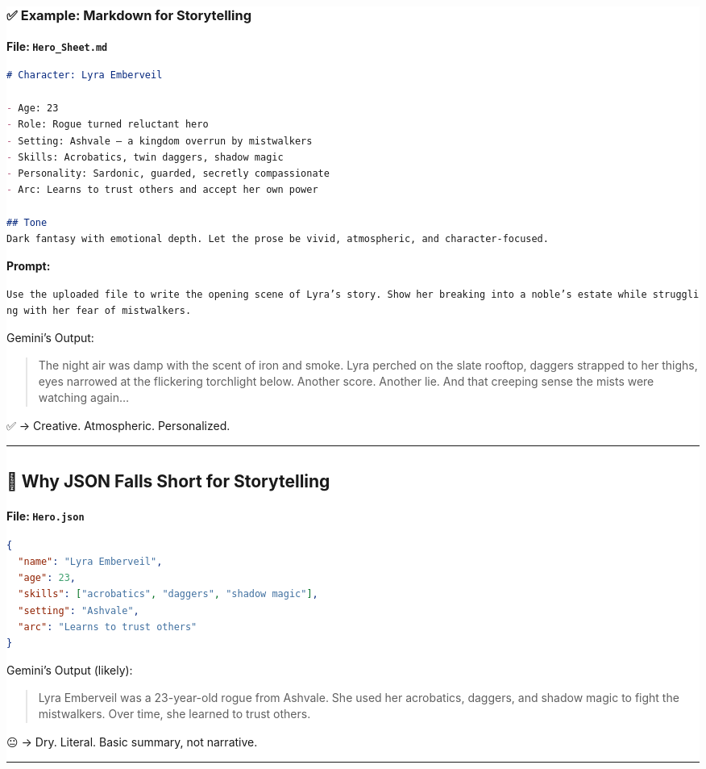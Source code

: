 ### ✅ Example: Markdown for Storytelling

**File: `Hero_Sheet.md`**

```markdown
# Character: Lyra Emberveil

- Age: 23
- Role: Rogue turned reluctant hero
- Setting: Ashvale — a kingdom overrun by mistwalkers
- Skills: Acrobatics, twin daggers, shadow magic
- Personality: Sardonic, guarded, secretly compassionate
- Arc: Learns to trust others and accept her own power

## Tone
Dark fantasy with emotional depth. Let the prose be vivid, atmospheric, and character-focused.
```

**Prompt:**

```plaintext
Use the uploaded file to write the opening scene of Lyra’s story. Show her breaking into a noble’s estate while struggling with her fear of mistwalkers.
```

Gemini’s Output:

> The night air was damp with the scent of iron and smoke. Lyra perched on the slate rooftop, daggers strapped to her thighs, eyes narrowed at the flickering torchlight below. Another score. Another lie. And that creeping sense the mists were watching again…

✅ → Creative. Atmospheric. Personalized.

---

## 🚫 Why JSON Falls Short for Storytelling

**File: `Hero.json`**

```json
{
  "name": "Lyra Emberveil",
  "age": 23,
  "skills": ["acrobatics", "daggers", "shadow magic"],
  "setting": "Ashvale",
  "arc": "Learns to trust others"
}
```

Gemini’s Output (likely):

> Lyra Emberveil was a 23-year-old rogue from Ashvale. She used her acrobatics, daggers, and shadow magic to fight the mistwalkers. Over time, she learned to trust others.

😐 → Dry. Literal. Basic summary, not narrative.

---
